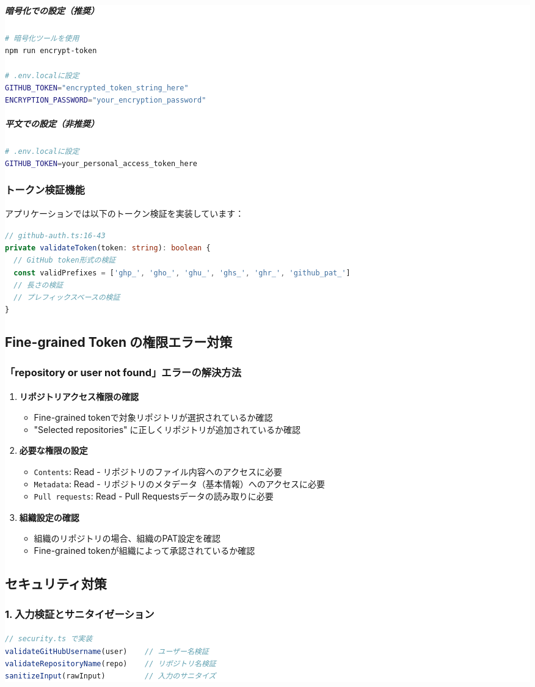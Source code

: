 ##### 暗号化での設定（推奨）

```bash
# 暗号化ツールを使用
npm run encrypt-token

# .env.localに設定
GITHUB_TOKEN="encrypted_token_string_here"
ENCRYPTION_PASSWORD="your_encryption_password"
```

##### 平文での設定（非推奨）

```bash
# .env.localに設定
GITHUB_TOKEN=your_personal_access_token_here
```

### トークン検証機能

アプリケーションでは以下のトークン検証を実装しています：

```typescript
// github-auth.ts:16-43
private validateToken(token: string): boolean {
  // GitHub token形式の検証
  const validPrefixes = ['ghp_', 'gho_', 'ghu_', 'ghs_', 'ghr_', 'github_pat_']
  // 長さの検証
  // プレフィックスベースの検証
}
```

## Fine-grained Token の権限エラー対策

### 「repository or user not found」エラーの解決方法

1. **リポジトリアクセス権限の確認**
   - Fine-grained tokenで対象リポジトリが選択されているか確認
   - "Selected repositories" に正しくリポジトリが追加されているか確認

2. **必要な権限の設定**
   - `Contents`: Read - リポジトリのファイル内容へのアクセスに必要
   - `Metadata`: Read - リポジトリのメタデータ（基本情報）へのアクセスに必要
   - `Pull requests`: Read - Pull Requestsデータの読み取りに必要

3. **組織設定の確認**
   - 組織のリポジトリの場合、組織のPAT設定を確認
   - Fine-grained tokenが組織によって承認されているか確認

## セキュリティ対策

### 1. 入力検証とサニタイゼーション

```typescript
// security.ts で実装
validateGitHubUsername(user)    // ユーザー名検証
validateRepositoryName(repo)    // リポジトリ名検証
sanitizeInput(rawInput)         // 入力のサニタイズ
```
